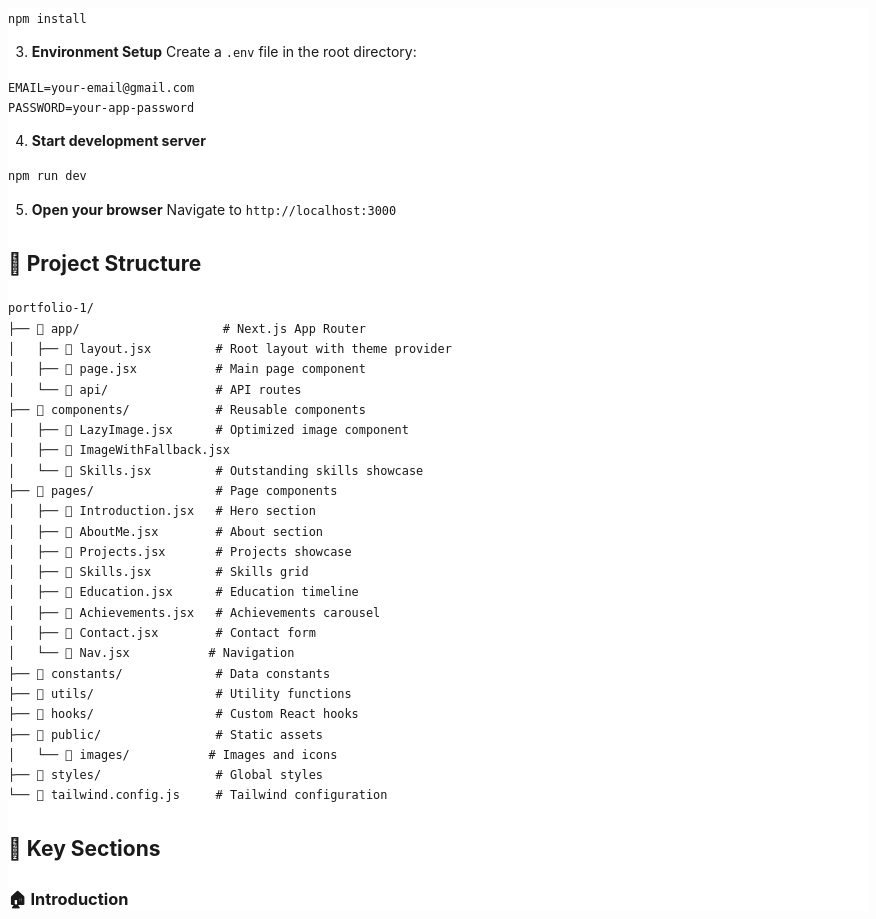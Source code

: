 ```bash
npm install
```

3. **Environment Setup**
   Create a `.env` file in the root directory:

```env
EMAIL=your-email@gmail.com
PASSWORD=your-app-password
```

4. **Start development server**

```bash
npm run dev
```

5. **Open your browser**
   Navigate to `http://localhost:3000`

## 📁 Project Structure

```
portfolio-1/
├── 📂 app/                    # Next.js App Router
│   ├── 📄 layout.jsx         # Root layout with theme provider
│   ├── 📄 page.jsx           # Main page component
│   └── 📂 api/               # API routes
├── 📂 components/            # Reusable components
│   ├── 📄 LazyImage.jsx      # Optimized image component
│   ├── 📄 ImageWithFallback.jsx
│   └── 📄 Skills.jsx         # Outstanding skills showcase
├── 📂 pages/                 # Page components
│   ├── 📄 Introduction.jsx   # Hero section
│   ├── 📄 AboutMe.jsx        # About section
│   ├── 📄 Projects.jsx       # Projects showcase
│   ├── 📄 Skills.jsx         # Skills grid
│   ├── 📄 Education.jsx      # Education timeline
│   ├── 📄 Achievements.jsx   # Achievements carousel
│   ├── 📄 Contact.jsx        # Contact form
│   └── 📄 Nav.jsx           # Navigation
├── 📂 constants/             # Data constants
├── 📂 utils/                 # Utility functions
├── 📂 hooks/                 # Custom React hooks
├── 📂 public/                # Static assets
│   └── 📂 images/           # Images and icons
├── 📂 styles/                # Global styles
└── 📄 tailwind.config.js     # Tailwind configuration
```

## 🎯 Key Sections

### 🏠 **Introduction**
